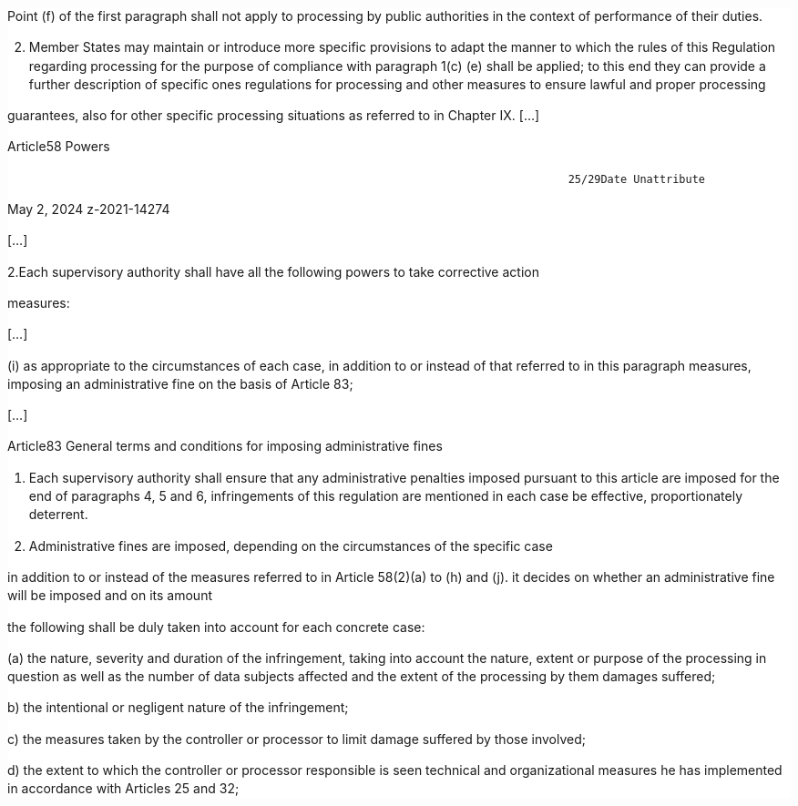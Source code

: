 Point (f) of the first paragraph shall not apply to processing by public authorities in the context of
performance of their duties.

2. Member States may maintain or introduce more specific provisions to adapt the manner
to which the rules of this Regulation regarding processing for the purpose of compliance with
paragraph 1(c) (e) shall be applied; to this end they can provide a further description of specific ones
regulations for processing and other measures to ensure lawful and proper processing

guarantees, also for other specific processing situations as referred to in Chapter IX.
\[…\]

Article58 Powers

                                                                                          25/29Date Unattribute
May 2, 2024 z-2021-14274

\[…\]

2.Each supervisory authority shall have all the following powers to take corrective action

measures:

\[…\]

(i) as appropriate to the circumstances of each case, in addition to or instead of that referred to in this paragraph
measures, imposing an administrative fine on the basis of Article 83;

\[…\]

Article83 General terms and conditions for imposing administrative fines

1. Each supervisory authority shall ensure that any administrative penalties imposed pursuant to this
article are imposed for the end of paragraphs 4, 5 and 6, infringements of this regulation are mentioned in each case
be effective, proportionately deterrent.

2. Administrative fines are imposed, depending on the circumstances of the specific case

in addition to or instead of the measures referred to in Article 58(2)(a) to (h) and (j).
it decides on whether an administrative fine will be imposed and on its amount

the following shall be duly taken into account for each concrete case:

(a) the nature, severity and duration of the infringement, taking into account the nature, extent or purpose
of the processing in question as well as the number of data subjects affected and the extent of the processing by them
damages suffered;

b) the intentional or negligent nature of the infringement;

c) the measures taken by the controller or processor to
limit damage suffered by those involved;

d) the extent to which the controller or processor responsible is seen
technical and organizational measures he has implemented in accordance with Articles 25 and 32;
